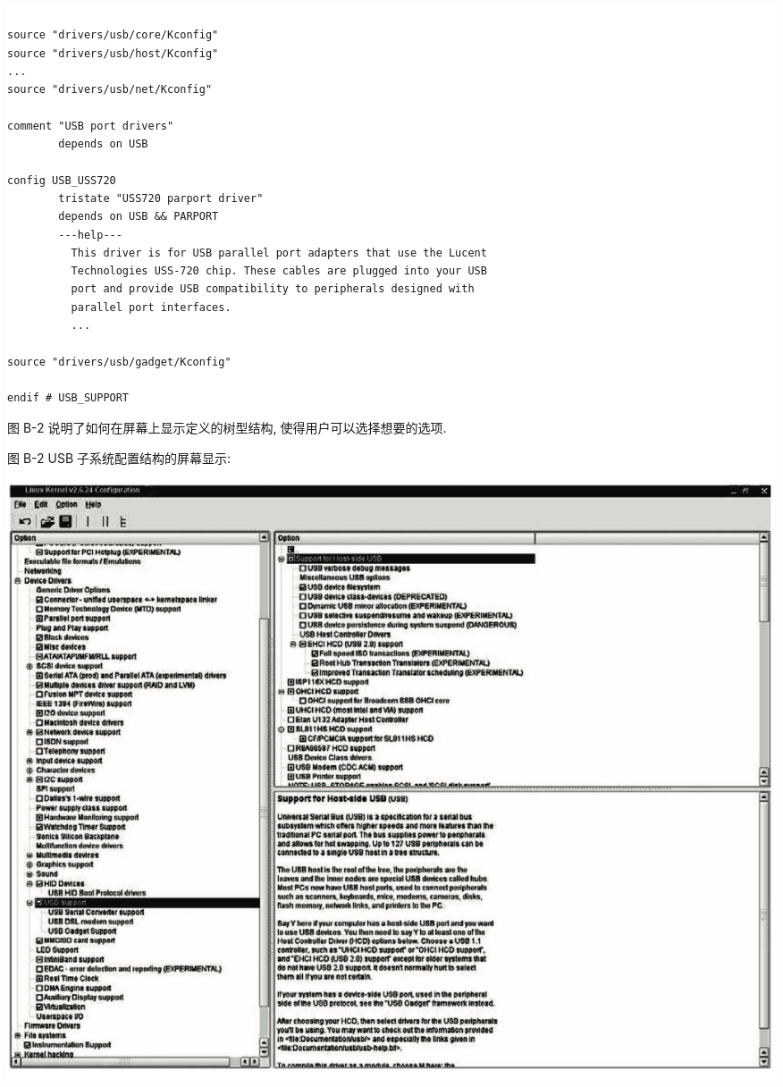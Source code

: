 ```Kconfig

source "drivers/usb/core/Kconfig"
source "drivers/usb/host/Kconfig"
...
source "drivers/usb/net/Kconfig"

comment "USB port drivers"
        depends on USB

config USB_USS720
        tristate "USS720 parport driver"
        depends on USB && PARPORT
        ---help---
          This driver is for USB parallel port adapters that use the Lucent
          Technologies USS-720 chip. These cables are plugged into your USB
          port and provide USB compatibility to peripherals designed with
          parallel port interfaces.
          ...

source "drivers/usb/gadget/Kconfig"

endif # USB_SUPPORT
```

图 B\-2 说明了如何在屏幕上显示定义的树型结构, 使得用户可以选择想要的选项.

图 B-2 USB 子系统配置结构的屏幕显示:

![2020-01-25-21-00-10.png](./images/2020-01-25-21-00-10.png)
